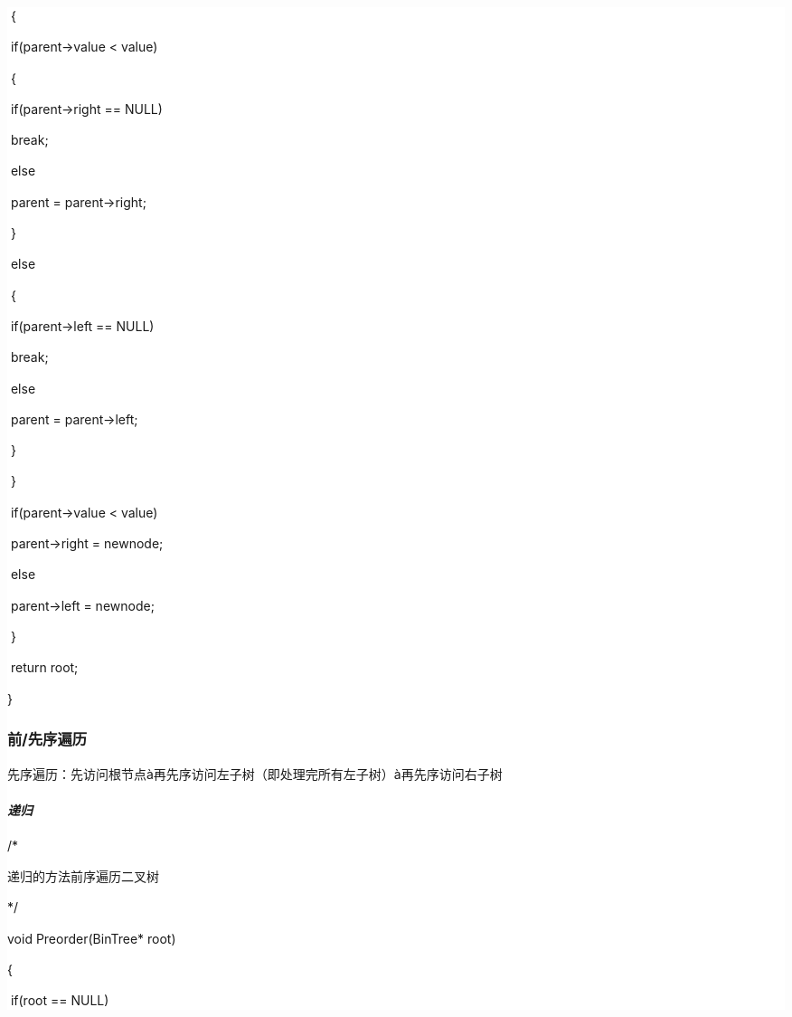 ​		{

​			if(parent->value < value)

​			{

​				if(parent->right == NULL)

​					break;

​				else

​					parent = parent->right;

​			}

​			else

​			{

​				if(parent->left == NULL)

​					break;

​				else

​					parent = parent->left;

​			}

​		} 

​		if(parent->value < value)

​			parent->right = newnode;

​		else

​			parent->left = newnode;

​	}

​	return root;

} 

### 前/先序遍历

​	先序遍历：先访问根节点à再先序访问左子树（即处理完所有左子树）à再先序访问右子树

#### *递归*

/*

递归的方法前序遍历二叉树 

*/

void Preorder(BinTree* root)

{

​	if(root == NULL)
